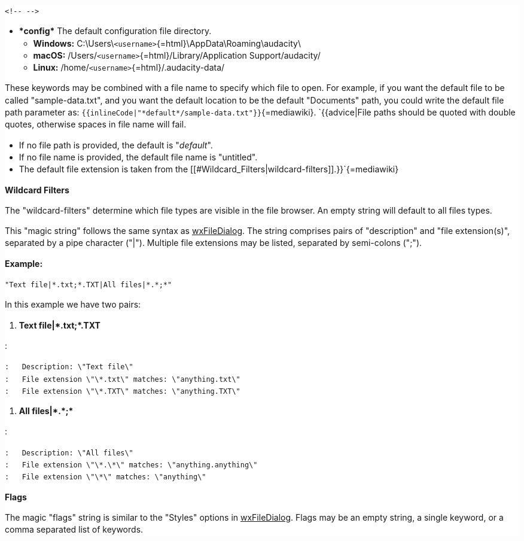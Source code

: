 ```
<!-- -->
```

* **\*config\*** The default configuration file directory.
  * **Windows:** C:\Users\\`<username>`{=html}\AppData\Roaming\audacity\\
  * **macOS:** /Users/`<username>`{=html}/Library/Application Support/audacity/
  * **Linux:** /home/`<username>`{=html}/.audacity-data/

These keywords may be combined with a file name to specify which file to open. For example, if you want the default file to be called "sample-data.txt", and you want the default location to be the default "Documents" path, you could write the default file path parameter as: `{{inlineCode|"*default*/sample-data.txt"}}`{=mediawiki}. \`\{{advice|File paths should be quoted with double quotes, otherwise spaces in file name will fail.

* If no file path is provided, the default is "_default_".
* If no file name is provided, the default file name is "untitled".
* The default file extension is taken from the \[\[#Wildcard\_Filters|wildcard-filters]].\}}\`{=mediawiki}

**Wildcard Filters**

The "wildcard-filters" determine which file types are visible in the file browser. An empty string will default to all files types.

This "magic string" follows the same syntax as [wxFileDialog](https://docs.wxwidgets.org/3.1/classwx\_file\_dialog.html). The string comprises pairs of "description" and "file extension(s)", separated by a pipe character ("|"). Multiple file extensions may be listed, separated by semi-colons (";").

**Example:**

&#x20;`"Text file|*.txt;*.TXT|All files|*.*;*"`

In this example we have two pairs:

1. **Text file|\*.txt;\*.TXT**

:

```
:   Description: \"Text file\"
:   File extension \"\*.txt\" matches: \"anything.txt\"
:   File extension \"\*.TXT\" matches: \"anything.TXT\"
```

1. **All files|\*.\*;\***

:

```
:   Description: \"All files\"
:   File extension \"\*.\*\" matches: \"anything.anything\"
:   File extension \"\*\" matches: \"anything\"
```

**Flags**

The magic "flags" string is similar to the "Styles" options in [wxFileDialog](https://docs.wxwidgets.org/3.1/classwx\_file\_dialog.html). Flags may be an empty string, a single keyword, or a comma separated list of keywords.
